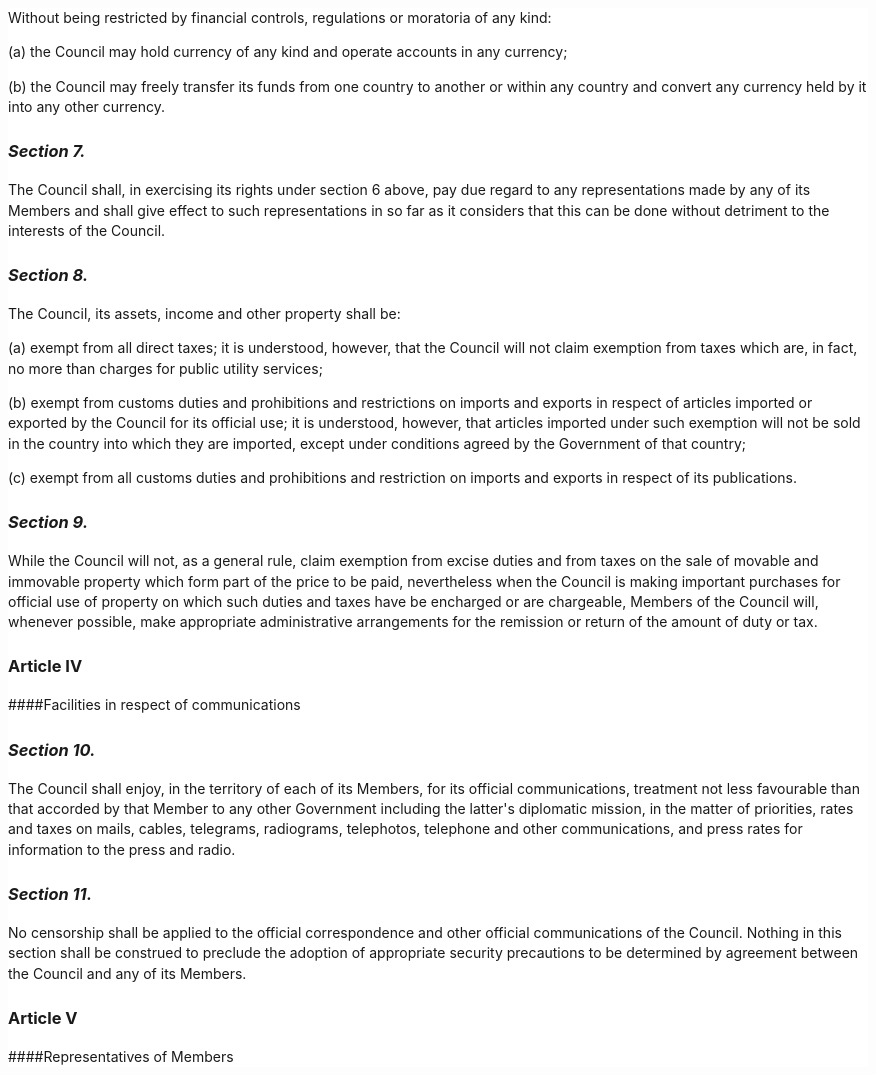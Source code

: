 Without being restricted by financial controls, regulations or moratoria of any kind: 

(a) the Council may hold currency of any kind and operate accounts in any currency;  

(b) the Council may freely transfer its funds from one country to another or within any country and convert any currency held by it into any other currency.   
### *Section 7.* 

The Council shall, in exercising its rights under section 6 above, pay due regard to any representations made by any of its Members and shall give effect to such representations in so far as it considers that this can be done without detriment to the interests of the Council. 
### *Section 8.* 

The Council, its assets, income and other property shall be: 

(a) exempt from all direct taxes; it is understood, however, that the Council will not claim exemption from taxes which are, in fact, no more than charges for public utility services;  

(b) exempt from customs duties and prohibitions and restrictions on imports and exports in respect of articles imported or exported by the Council for its official use; it is understood, however, that articles imported under such exemption will not be sold in the country into which they are imported, except under conditions agreed by the Government of that country;  

(c) exempt from all customs duties and prohibitions and restriction on imports and exports in respect of its publications.   
### *Section 9.* 

While the Council will not, as a general rule, claim exemption from excise duties and from taxes on the sale of movable and immovable property which form part of the price to be paid, nevertheless when the Council is making important purchases for official use of property on which such duties and taxes have be encharged or are chargeable, Members of the Council will, whenever possible, make appropriate administrative arrangements for the remission or return of the amount of duty or tax.  

### Article  IV  

####Facilities in respect of communications

### *Section 10.* 

The Council shall enjoy, in the territory of each of its Members, for its official communications, treatment not less favourable than that accorded by that Member to any other Government including the latter's diplomatic mission, in the matter of priorities, rates and taxes on mails, cables, telegrams, radiograms, telephotos, telephone and other communications, and press rates for information to the press and radio. 
### *Section 11.* 

No censorship shall be applied to the official correspondence and other official communications of the Council. Nothing in this section shall be construed to preclude the adoption of appropriate security precautions to be determined by agreement between the Council and any of its Members.  

### Article  V  

####Representatives of Members

